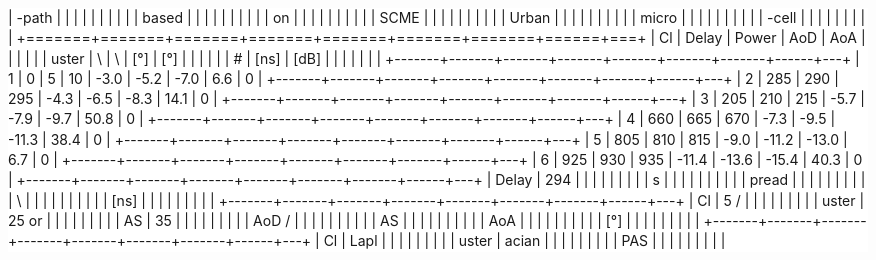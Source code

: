 | -path |       |       |       |       |       |       |      |   |
| based |       |       |       |       |       |       |      |   |
| on    |       |       |       |       |       |       |      |   |
| SCME  |       |       |       |       |       |       |      |   |
| Urban |       |       |       |       |       |       |      |   |
| micro |       |       |       |       |       |       |      |   |
| -cell |       |       |       |       |       |       |      |   |
+=======+=======+=======+=======+=======+=======+=======+======+===+
| Cl    | Delay | Power | AoD   | AoA   |       |       |      |   |
| uster | \     | \     | \[°\] | \[°\] |       |       |      |   |
| \#    | [ns\] | [dB\] |       |       |       |       |      |   |
+-------+-------+-------+-------+-------+-------+-------+------+---+
| 1     | 0     | 5     | 10    | -3.0  | -5.2  | -7.0  | 6.6  | 0 |
+-------+-------+-------+-------+-------+-------+-------+------+---+
| 2     | 285   | 290   | 295   | -4.3  | -6.5  | -8.3  | 14.1 | 0 |
+-------+-------+-------+-------+-------+-------+-------+------+---+
| 3     | 205   | 210   | 215   | -5.7  | -7.9  | -9.7  | 50.8 | 0 |
+-------+-------+-------+-------+-------+-------+-------+------+---+
| 4     | 660   | 665   | 670   | -7.3  | -9.5  | -11.3 | 38.4 | 0 |
+-------+-------+-------+-------+-------+-------+-------+------+---+
| 5     | 805   | 810   | 815   | -9.0  | -11.2 | -13.0 | 6.7  | 0 |
+-------+-------+-------+-------+-------+-------+-------+------+---+
| 6     | 925   | 930   | 935   | -11.4 | -13.6 | -15.4 | 40.3 | 0 |
+-------+-------+-------+-------+-------+-------+-------+------+---+
| Delay | 294   |       |       |       |       |       |      |   |
| s     |       |       |       |       |       |       |      |   |
| pread |       |       |       |       |       |       |      |   |
| \     |       |       |       |       |       |       |      |   |
| [ns\] |       |       |       |       |       |       |      |   |
+-------+-------+-------+-------+-------+-------+-------+------+---+
| Cl    | 5 /   |       |       |       |       |       |      |   |
| uster | 25 or |       |       |       |       |       |      |   |
| AS    | 35    |       |       |       |       |       |      |   |
| AoD / |       |       |       |       |       |       |      |   |
| AS    |       |       |       |       |       |       |      |   |
| AoA   |       |       |       |       |       |       |      |   |
| \[°\] |       |       |       |       |       |       |      |   |
+-------+-------+-------+-------+-------+-------+-------+------+---+
| Cl    | Lapl  |       |       |       |       |       |      |   |
| uster | acian |       |       |       |       |       |      |   |
| PAS   |       |       |       |       |       |       |      |   |